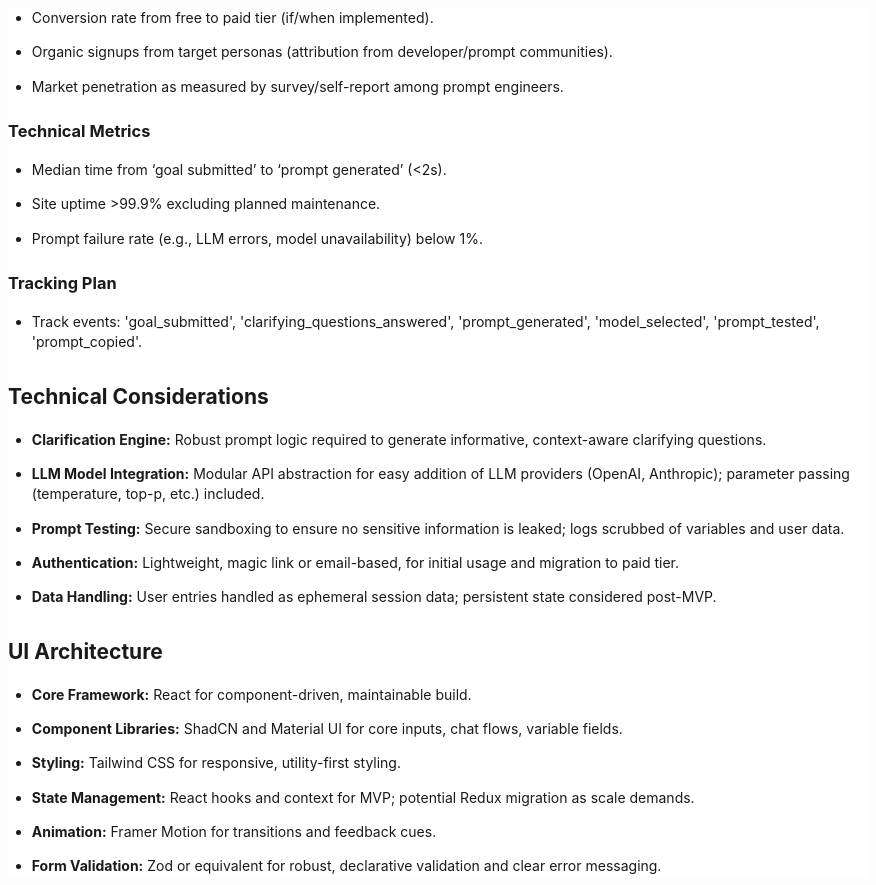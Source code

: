 - Conversion rate from free to paid tier (if/when implemented).

- Organic signups from target personas (attribution from
  developer/prompt communities).

- Market penetration as measured by survey/self-report among prompt
  engineers.

### Technical Metrics

- Median time from ‘goal submitted’ to ‘prompt generated’ (\<2s).

- Site uptime \>99.9% excluding planned maintenance.

- Prompt failure rate (e.g., LLM errors, model unavailability) below 1%.

### Tracking Plan

- Track events: 'goal_submitted', 'clarifying_questions_answered',
  'prompt_generated', 'model_selected', 'prompt_tested',
  'prompt_copied'.

## Technical Considerations

- **Clarification Engine:** Robust prompt logic required to generate
  informative, context-aware clarifying questions.

- **LLM Model Integration:** Modular API abstraction for easy addition
  of LLM providers (OpenAI, Anthropic); parameter passing (temperature,
  top-p, etc.) included.

- **Prompt Testing:** Secure sandboxing to ensure no sensitive
  information is leaked; logs scrubbed of variables and user data.

- **Authentication:** Lightweight, magic link or email-based, for
  initial usage and migration to paid tier.

- **Data Handling:** User entries handled as ephemeral session data;
  persistent state considered post-MVP.

## UI Architecture

- **Core Framework:** React for component-driven, maintainable build.

- **Component Libraries:** ShadCN and Material UI for core inputs, chat
  flows, variable fields.

- **Styling:** Tailwind CSS for responsive, utility-first styling.

- **State Management:** React hooks and context for MVP; potential Redux
  migration as scale demands.

- **Animation:** Framer Motion for transitions and feedback cues.

- **Form Validation:** Zod or equivalent for robust, declarative
  validation and clear error messaging.
